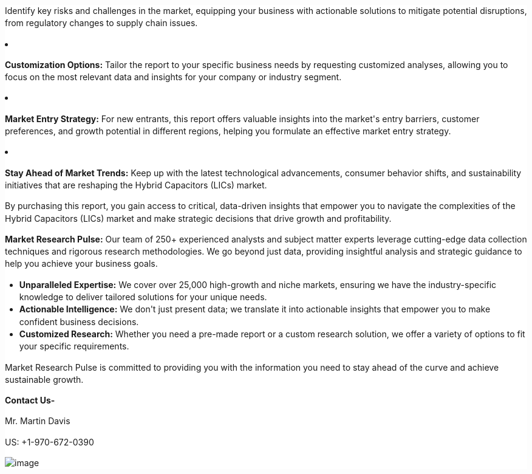 Identify key risks and challenges in the market, equipping your business with actionable solutions to mitigate potential disruptions, from regulatory changes to supply chain issues.</p></li><li><p><strong>Customization Options:</strong> Tailor the report to your specific business needs by requesting customized analyses, allowing you to focus on the most relevant data and insights for your company or industry segment.</p></li><li><p><strong>Market Entry Strategy:</strong> For new entrants, this report offers valuable insights into the market's entry barriers, customer preferences, and growth potential in different regions, helping you formulate an effective market entry strategy.</p></li><li><p><strong>Stay Ahead of Market Trends:</strong> Keep up with the latest technological advancements, consumer behavior shifts, and sustainability initiatives that are reshaping the Hybrid Capacitors (LICs) market.</p></li></ol><p>By purchasing this report, you gain access to critical, data-driven insights that empower you to navigate the complexities of the Hybrid Capacitors (LICs) market and make strategic decisions that drive growth and profitability.</p><p><strong>Market Research Pulse:</strong>&nbsp;Our team of 250+ experienced analysts and subject matter experts leverage cutting-edge data collection techniques and rigorous research methodologies. We go beyond just data, providing insightful analysis and strategic guidance to help you achieve your business goals.</p><ul><li><strong>Unparalleled Expertise:</strong>&nbsp;We cover over 25,000 high-growth and niche markets, ensuring we have the industry-specific knowledge to deliver tailored solutions for your unique needs.</li><li><strong>Actionable Intelligence:</strong>&nbsp;We don't just present data; we translate it into actionable insights that empower you to make confident business decisions.</li><li><strong>Customized Research:</strong>&nbsp;Whether you need a pre-made report or a custom research solution, we offer a variety of options to fit your specific requirements.</li></ul><p>Market Research Pulse is committed to providing you with the information you need to stay ahead of the curve and achieve sustainable growth.</p><p><strong>Contact Us-</strong></p><p>Mr. Martin Davis</p><p>US: +1-970-672-0390</p>
![image](https://github.com/user-attachments/assets/c5f27dc7-dddc-43de-b58c-45df2ec94196)
